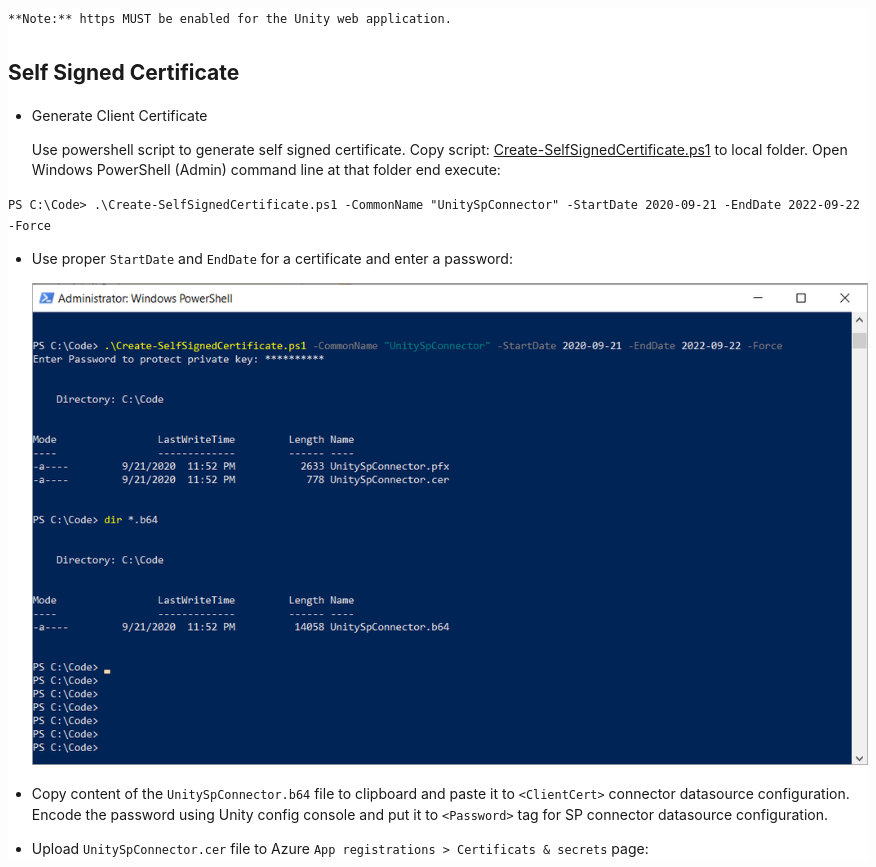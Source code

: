     **Note:** https MUST be enabled for the Unity web application.

## Self Signed Certificate

 - Generate Client Certificate
  
   Use powershell script to generate self signed certificate. 
   Copy script: [Create-SelfSignedCertificate.ps1](authcode/downloads/Create-SelfSignedCertificate.ps1) to local folder.
   Open Windows PowerShell (Admin) command line at that folder end execute:   
```shell
PS C:\Code> .\Create-SelfSignedCertificate.ps1 -CommonName "UnitySpConnector" -StartDate 2020-09-21 -EndDate 2022-09-22 -Force
```
 - Use proper `StartDate` and `EndDate` for a certificate and enter a password:    

   ![Create-SelfSignedCertificate](authcode/images/generate_cert.png)
   
 - Copy content of the `UnitySpConnector.b64` file to clipboard and paste it to `<ClientCert>` connector datasource configuration. 
   Encode the password using Unity config console and put it to `<Password>` tag for SP connector datasource configuration.
 
 - Upload `UnitySpConnector.cer` file to Azure `App registrations > Certificats & secrets` page: 
 